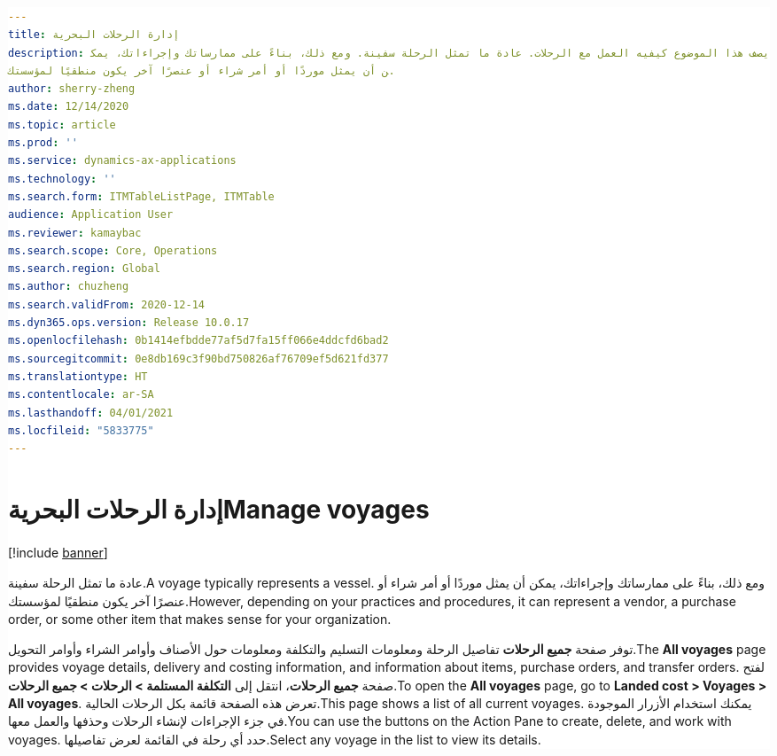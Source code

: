 ```yaml
---
title: إدارة الرحلات البحرية
description: يصف هذا الموضوع كيفيه العمل مع الرحلات. عادة ما تمثل الرحلة سفينة. ومع ذلك، بناءً على ممارساتك وإجراءاتك، يمكن أن يمثل موردًا أو أمر شراء أو عنصرًا آخر يكون منطقيًا لمؤسستك.
author: sherry-zheng
ms.date: 12/14/2020
ms.topic: article
ms.prod: ''
ms.service: dynamics-ax-applications
ms.technology: ''
ms.search.form: ITMTableListPage, ITMTable
audience: Application User
ms.reviewer: kamaybac
ms.search.scope: Core, Operations
ms.search.region: Global
ms.author: chuzheng
ms.search.validFrom: 2020-12-14
ms.dyn365.ops.version: Release 10.0.17
ms.openlocfilehash: 0b1414efbdde77af5d7fa15ff066e4ddcfd6bad2
ms.sourcegitcommit: 0e8db169c3f90bd750826af76709ef5d621fd377
ms.translationtype: HT
ms.contentlocale: ar-SA
ms.lasthandoff: 04/01/2021
ms.locfileid: "5833775"
---
```

# <a name="manage-voyages"></a><span data-ttu-id="b06b3-105">إدارة الرحلات البحرية</span><span class="sxs-lookup"><span data-stu-id="b06b3-105">Manage voyages</span></span>

[!include [banner](../../includes/banner.md)]

<span data-ttu-id="b06b3-106">عادة ما تمثل الرحلة سفينة.</span><span class="sxs-lookup"><span data-stu-id="b06b3-106">A voyage typically represents a vessel.</span></span> <span data-ttu-id="b06b3-107">ومع ذلك، بناءً على ممارساتك وإجراءاتك، يمكن أن يمثل موردًا أو أمر شراء أو عنصرًا آخر يكون منطقيًا لمؤسستك.</span><span class="sxs-lookup"><span data-stu-id="b06b3-107">However, depending on your practices and procedures, it can represent a vendor, a purchase order, or some other item that makes sense for your organization.</span></span>

<span data-ttu-id="b06b3-108">توفر صفحة **جميع الرحلات** تفاصيل الرحلة ومعلومات التسليم والتكلفة ومعلومات حول الأصناف وأوامر الشراء وأوامر التحويل.</span><span class="sxs-lookup"><span data-stu-id="b06b3-108">The **All voyages** page provides voyage details, delivery and costing information, and information about items, purchase orders, and transfer orders.</span></span> <span data-ttu-id="b06b3-109">لفتح صفحة **جميع الرحلات**، انتقل إلى **التكلفة المستلمة \> الرحلات \> جميع الرحلات**.</span><span class="sxs-lookup"><span data-stu-id="b06b3-109">To open the **All voyages** page, go to **Landed cost \> Voyages \> All voyages**.</span></span> <span data-ttu-id="b06b3-110">تعرض هذه الصفحة قائمة بكل الرحلات الحالية.</span><span class="sxs-lookup"><span data-stu-id="b06b3-110">This page shows a list of all current voyages.</span></span> <span data-ttu-id="b06b3-111">يمكنك استخدام الأزرار الموجودة في جزء الإجراءات لإنشاء الرحلات وحذفها والعمل معها.</span><span class="sxs-lookup"><span data-stu-id="b06b3-111">You can use the buttons on the Action Pane to create, delete, and work with voyages.</span></span> <span data-ttu-id="b06b3-112">حدد أي رحلة في القائمة لعرض تفاصيلها.</span><span class="sxs-lookup"><span data-stu-id="b06b3-112">Select any voyage in the list to view its details.</span></span>

